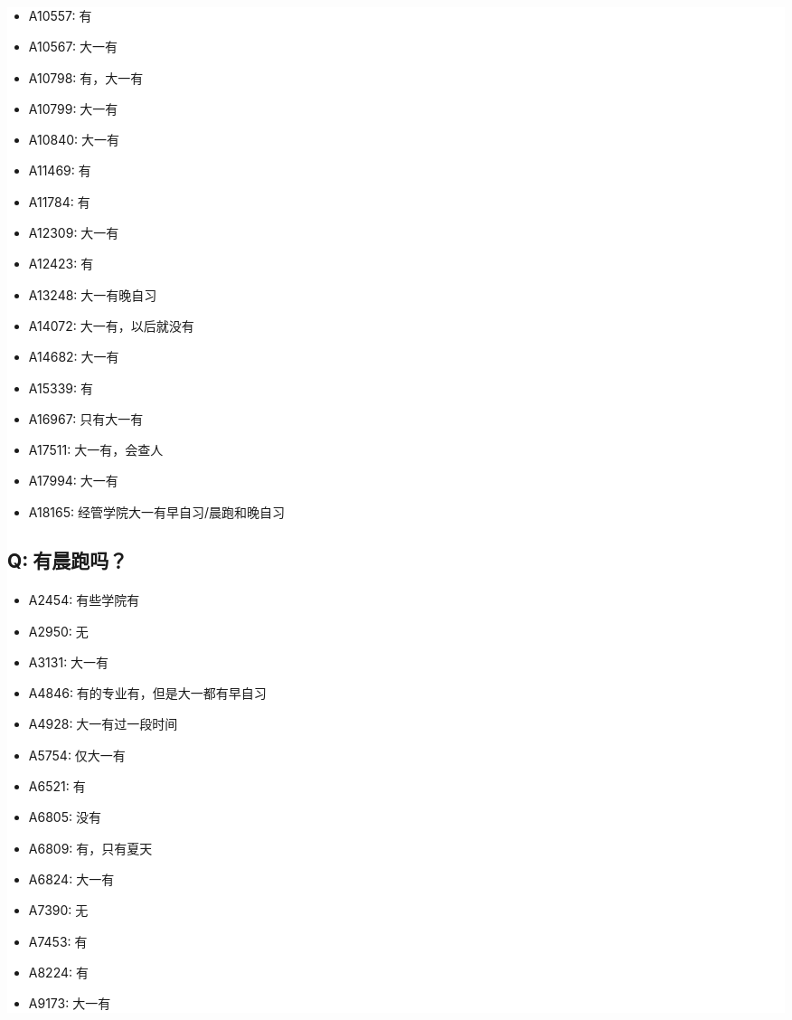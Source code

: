 - A10557: 有

- A10567: 大一有

- A10798: 有，大一有

- A10799: 大一有

- A10840: 大一有

- A11469: 有

- A11784: 有

- A12309: 大一有

- A12423: 有

- A13248: 大一有晚自习

- A14072: 大一有，以后就没有

- A14682: 大一有

- A15339: 有

- A16967: 只有大一有

- A17511: 大一有，会查人

- A17994: 大一有

- A18165: 经管学院大一有早自习/晨跑和晚自习

## Q: 有晨跑吗？

- A2454: 有些学院有

- A2950: 无

- A3131: 大一有

- A4846: 有的专业有，但是大一都有早自习

- A4928: 大一有过一段时间

- A5754: 仅大一有

- A6521: 有

- A6805: 没有

- A6809: 有，只有夏天

- A6824: 大一有

- A7390: 无

- A7453: 有

- A8224: 有

- A9173: 大一有
